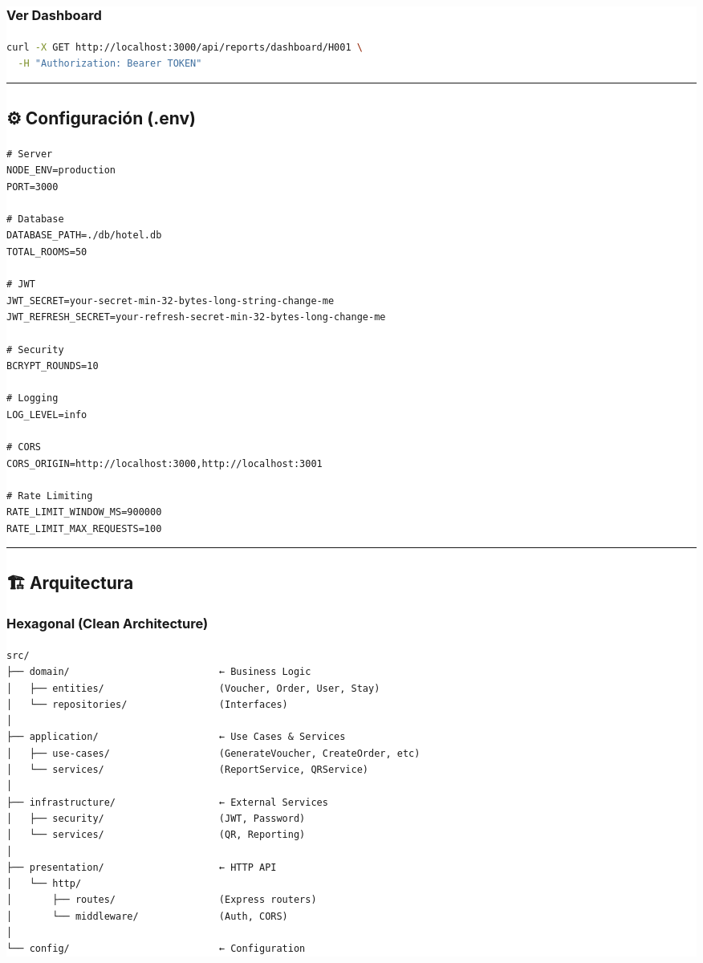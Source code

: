 ### Ver Dashboard
```bash
curl -X GET http://localhost:3000/api/reports/dashboard/H001 \
  -H "Authorization: Bearer TOKEN"
```

---

## ⚙️ Configuración (.env)

```env
# Server
NODE_ENV=production
PORT=3000

# Database
DATABASE_PATH=./db/hotel.db
TOTAL_ROOMS=50

# JWT
JWT_SECRET=your-secret-min-32-bytes-long-string-change-me
JWT_REFRESH_SECRET=your-refresh-secret-min-32-bytes-long-change-me

# Security
BCRYPT_ROUNDS=10

# Logging
LOG_LEVEL=info

# CORS
CORS_ORIGIN=http://localhost:3000,http://localhost:3001

# Rate Limiting
RATE_LIMIT_WINDOW_MS=900000
RATE_LIMIT_MAX_REQUESTS=100
```

---

## 🏗️ Arquitectura

### **Hexagonal (Clean Architecture)**

```
src/
├── domain/                          ← Business Logic
│   ├── entities/                    (Voucher, Order, User, Stay)
│   └── repositories/                (Interfaces)
│
├── application/                     ← Use Cases & Services
│   ├── use-cases/                   (GenerateVoucher, CreateOrder, etc)
│   └── services/                    (ReportService, QRService)
│
├── infrastructure/                  ← External Services
│   ├── security/                    (JWT, Password)
│   └── services/                    (QR, Reporting)
│
├── presentation/                    ← HTTP API
│   └── http/
│       ├── routes/                  (Express routers)
│       └── middleware/              (Auth, CORS)
│
└── config/                          ← Configuration
```